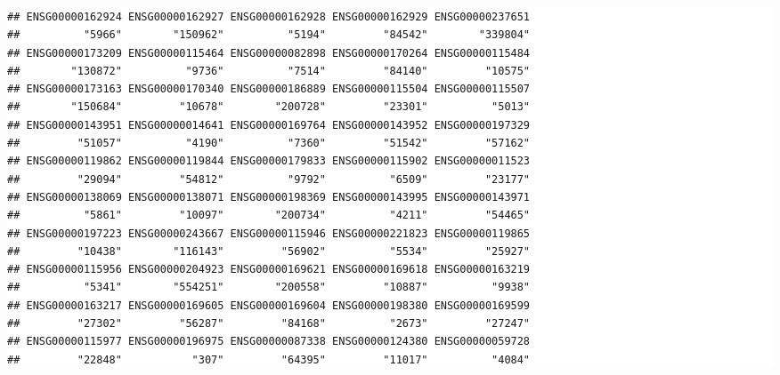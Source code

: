     ## ENSG00000162924 ENSG00000162927 ENSG00000162928 ENSG00000162929 ENSG00000237651 
    ##          "5966"        "150962"          "5194"         "84542"        "339804" 
    ## ENSG00000173209 ENSG00000115464 ENSG00000082898 ENSG00000170264 ENSG00000115484 
    ##        "130872"          "9736"          "7514"         "84140"         "10575" 
    ## ENSG00000173163 ENSG00000170340 ENSG00000186889 ENSG00000115504 ENSG00000115507 
    ##        "150684"         "10678"        "200728"         "23301"          "5013" 
    ## ENSG00000143951 ENSG00000014641 ENSG00000169764 ENSG00000143952 ENSG00000197329 
    ##         "51057"          "4190"          "7360"         "51542"         "57162" 
    ## ENSG00000119862 ENSG00000119844 ENSG00000179833 ENSG00000115902 ENSG00000011523 
    ##         "29094"         "54812"          "9792"          "6509"         "23177" 
    ## ENSG00000138069 ENSG00000138071 ENSG00000198369 ENSG00000143995 ENSG00000143971 
    ##          "5861"         "10097"        "200734"          "4211"         "54465" 
    ## ENSG00000197223 ENSG00000243667 ENSG00000115946 ENSG00000221823 ENSG00000119865 
    ##         "10438"        "116143"         "56902"          "5534"         "25927" 
    ## ENSG00000115956 ENSG00000204923 ENSG00000169621 ENSG00000169618 ENSG00000163219 
    ##          "5341"        "554251"        "200558"         "10887"          "9938" 
    ## ENSG00000163217 ENSG00000169605 ENSG00000169604 ENSG00000198380 ENSG00000169599 
    ##         "27302"         "56287"         "84168"          "2673"         "27247" 
    ## ENSG00000115977 ENSG00000196975 ENSG00000087338 ENSG00000124380 ENSG00000059728 
    ##         "22848"           "307"         "64395"         "11017"          "4084" 
